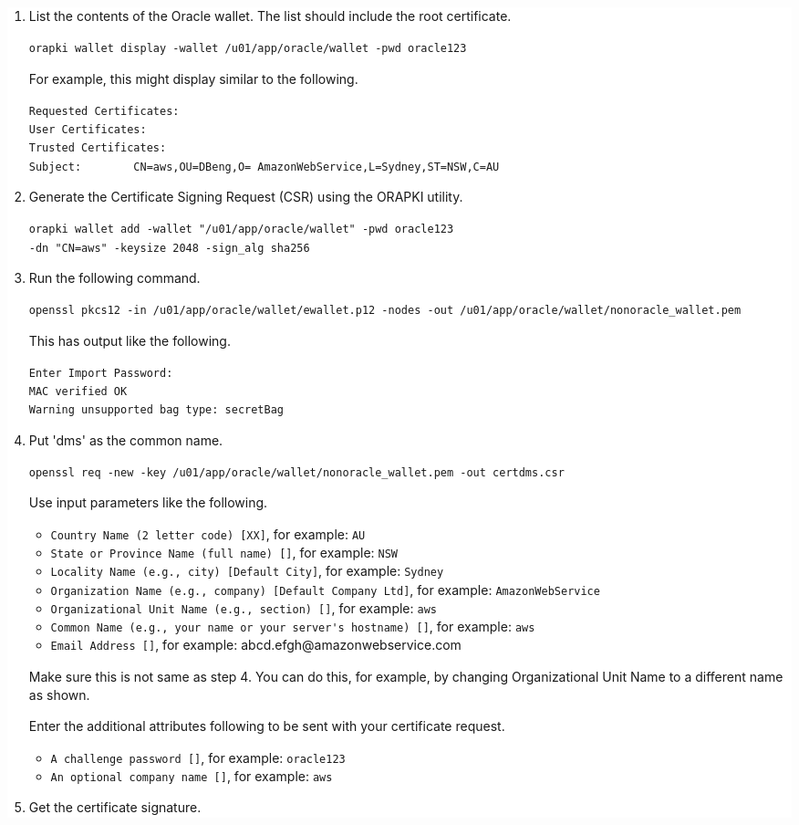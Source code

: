 1. List the contents of the Oracle wallet\. The list should include the root certificate\. 

   ```
   orapki wallet display -wallet /u01/app/oracle/wallet -pwd oracle123
   ```

   For example, this might display similar to the following\.

   ```
   Requested Certificates:
   User Certificates:
   Trusted Certificates:
   Subject:        CN=aws,OU=DBeng,O= AmazonWebService,L=Sydney,ST=NSW,C=AU
   ```

1. Generate the Certificate Signing Request \(CSR\) using the ORAPKI utility\.

   ```
   orapki wallet add -wallet "/u01/app/oracle/wallet" -pwd oracle123 
   -dn "CN=aws" -keysize 2048 -sign_alg sha256
   ```

1. Run the following command\.

   ```
   openssl pkcs12 -in /u01/app/oracle/wallet/ewallet.p12 -nodes -out /u01/app/oracle/wallet/nonoracle_wallet.pem
   ```

   This has output like the following\.

   ```
   Enter Import Password:
   MAC verified OK
   Warning unsupported bag type: secretBag
   ```

1. Put 'dms' as the common name\.

   ```
   openssl req -new -key /u01/app/oracle/wallet/nonoracle_wallet.pem -out certdms.csr
   ```

   Use input parameters like the following\.
   + `Country Name (2 letter code) [XX]`, for example: `AU`
   + `State or Province Name (full name) []`, for example: `NSW`
   + `Locality Name (e.g., city) [Default City]`, for example: `Sydney`
   + `Organization Name (e.g., company) [Default Company Ltd]`, for example: `AmazonWebService`
   + `Organizational Unit Name (e.g., section) []`, for example: `aws`
   + `Common Name (e.g., your name or your server's hostname) []`, for example: `aws`
   + `Email Address []`, for example: abcd\.efgh@amazonwebservice\.com

   Make sure this is not same as step 4\. You can do this, for example, by changing Organizational Unit Name to a different name as shown\.

   Enter the additional attributes following to be sent with your certificate request\.
   + `A challenge password []`, for example: `oracle123`
   + `An optional company name []`, for example: `aws`

1. Get the certificate signature\.
